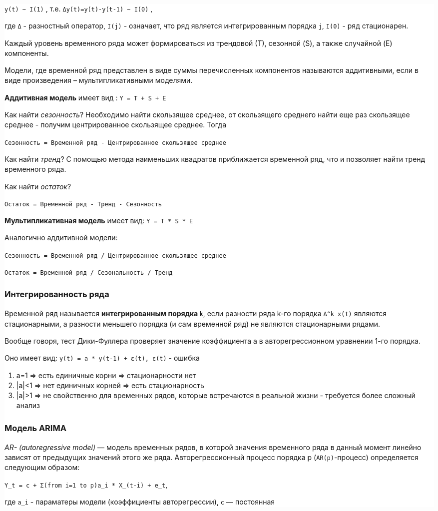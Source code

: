 `y(t) ~ I(1)` , т.е. `Δy(t)=y(t)-y(t-1) ~ I(0)` ,

где `Δ` - разностный оператор, `I(j)` - означает, что ряд является интегрированным порядка `j`,
`I(0)` - ряд стационарен.

Каждый уровень временного ряда может формироваться из трендовой (Т), сезонной (S), а также случайной (E) компоненты.

Модели, где временной ряд представлен в виде суммы перечисленных компонентов называются аддитивными, если в виде произведения – мультипликативными моделями.

**Аддитивная модель** имеет вид : `Y = T + S + E`

Как найти *сезонность*? Необходимо найти скользящее среднее, от скользящего среднего найти еще раз скользящее среднее - получим центрированное скользящее среднее. Тогда

`Сезонность = Временной ряд - Центрированное скользящее среднее`

Как найти *тренд*? С помощью метода наименьших квадратов приближается временной ряд, что и позволяет найти тренд временного ряда.

Как найти *остаток*?

`Остаток = Временной ряд - Тренд - Сезонность`

**Мультипликативная модель** имеет вид: `Y = T * S * E`

Аналогично аддитивной модели:

`Сезонность = Временной ряд / Центрированное скользящее среднее`

`Остаток = Временной ряд / Сезональность / Тренд`


### Интегрированность ряда

Временной ряд называется **интегрированным порядка `k`**, если разности ряда k-го порядка `Δ^k x(t)` являются стационарными,
а разности меньшего порядка (и сам временной ряд) не являются стационарными рядами.

Вообще говоря, тест Дики-Фуллера проверяет значение коэффициента a в авторегрессионном уравнении 1-го порядка.

Оно имеет вид: `y(t) = a * y(t-1) + ε(t), ε(t)` - ошибка

   1. a=1 => есть единичные корни => стационарности нет
   2. |a|<1 => нет единичных корней => есть стационарность
   3. |a|>1 => не свойственно для временных рядов, которые встречаются в реальной жизни - требуется более сложный анализ
   
 
### Модель ARIMA

*AR- (autoregressive model)* — модель временных рядов, в которой значения временного ряда в данный момент линейно зависят от предыдущих значений этого же ряда. Авторегрессионный процесс порядка p (`AR(p)`-процесс) определяется следующим образом:
 
`Y_t = c + Σ(from i=1 to p)a_i * X_(t-i) + e_t`, 

где `a_i` - параматеры модели (коэффициенты авторегрессии), `c` — постоянная
